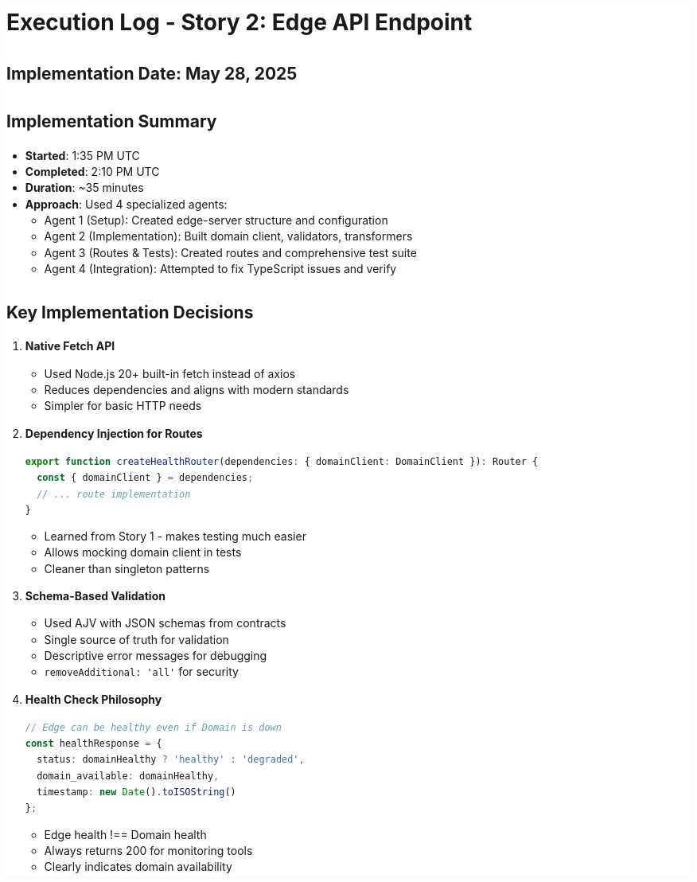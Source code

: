 # Execution Log - Story 2: Edge API Endpoint

## Implementation Date: May 28, 2025

## Implementation Summary
- **Started**: 1:35 PM UTC
- **Completed**: 2:10 PM UTC
- **Duration**: ~35 minutes
- **Approach**: Used 4 specialized agents:
  - Agent 1 (Setup): Created edge-server structure and configuration
  - Agent 2 (Implementation): Built domain client, validators, transformers
  - Agent 3 (Routes & Tests): Created routes and comprehensive test suite
  - Agent 4 (Integration): Attempted to fix TypeScript issues and verify

## Key Implementation Decisions

1. **Native Fetch API**
   - Used Node.js 20+ built-in fetch instead of axios
   - Reduces dependencies and aligns with modern standards
   - Simpler for basic HTTP needs

2. **Dependency Injection for Routes**
   ```typescript
   export function createHealthRouter(dependencies: { domainClient: DomainClient }): Router {
     const { domainClient } = dependencies;
     // ... route implementation
   }
   ```
   - Learned from Story 1 - makes testing much easier
   - Allows mocking domain client in tests
   - Cleaner than singleton patterns

3. **Schema-Based Validation**
   - Used AJV with JSON schemas from contracts
   - Single source of truth for validation
   - Descriptive error messages for debugging
   - `removeAdditional: 'all'` for security

4. **Health Check Philosophy**
   ```typescript
   // Edge can be healthy even if Domain is down
   const healthResponse = {
     status: domainHealthy ? 'healthy' : 'degraded',
     domain_available: domainHealthy,
     timestamp: new Date().toISOString()
   };
   ```
   - Edge health !== Domain health
   - Always returns 200 for monitoring tools
   - Clearly indicates domain availability
